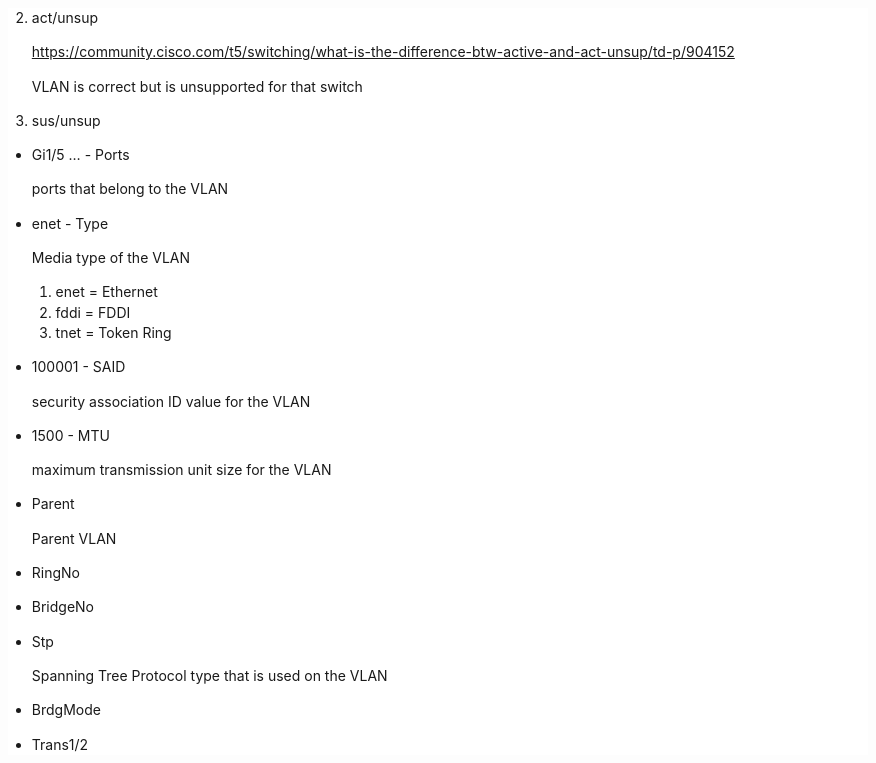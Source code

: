   2. act/unsup

     https://community.cisco.com/t5/switching/what-is-the-difference-btw-active-and-act-unsup/td-p/904152

     VLAN is correct but is unsupported for that switch

  3. sus/unsup

- Gi1/5 … - Ports

  ports that belong to the VLAN

- enet - Type

  Media type of the VLAN

  1. enet = Ethernet
  2. fddi = FDDI
  3. tnet = Token Ring

- 100001 - SAID

  security association ID value for the VLAN

- 1500 - MTU

  maximum transmission unit size for the VLAN

- Parent

  Parent VLAN

- RingNo

- BridgeNo

- Stp

  Spanning Tree Protocol type that is used on the VLAN

- BrdgMode
- Trans1/2